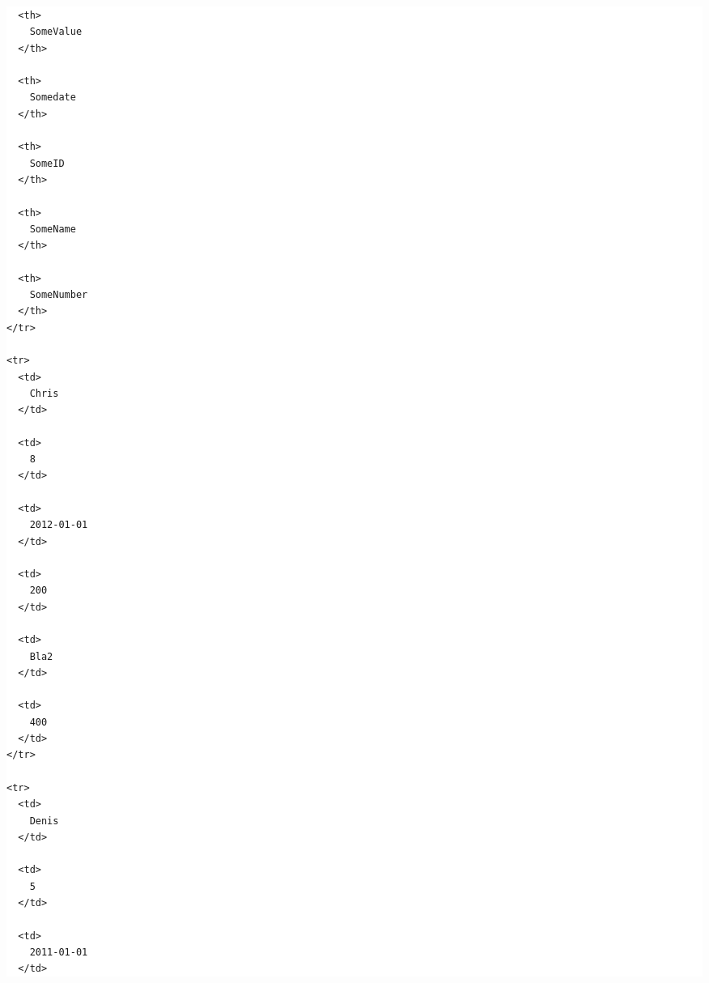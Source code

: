       <th>
        SomeValue
      </th>
      
      <th>
        Somedate
      </th>
      
      <th>
        SomeID
      </th>
      
      <th>
        SomeName
      </th>
      
      <th>
        SomeNumber
      </th>
    </tr>
    
    <tr>
      <td>
        Chris
      </td>
      
      <td>
        8
      </td>
      
      <td>
        2012-01-01
      </td>
      
      <td>
        200
      </td>
      
      <td>
        Bla2
      </td>
      
      <td>
        400
      </td>
    </tr>
    
    <tr>
      <td>
        Denis
      </td>
      
      <td>
        5
      </td>
      
      <td>
        2011-01-01
      </td>
      